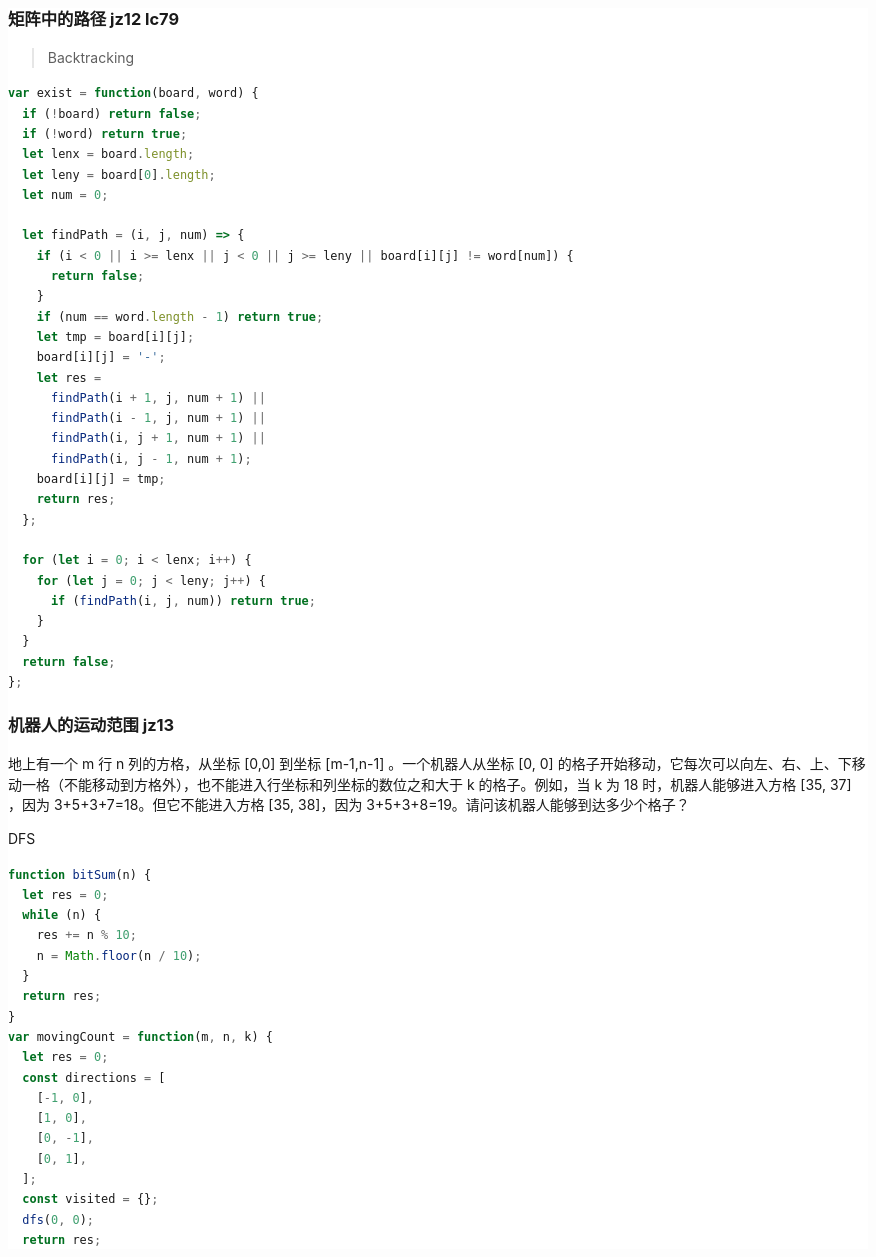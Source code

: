### 矩阵中的路径 jz12 lc79

> Backtracking

```js
var exist = function(board, word) {
  if (!board) return false;
  if (!word) return true;
  let lenx = board.length;
  let leny = board[0].length;
  let num = 0;

  let findPath = (i, j, num) => {
    if (i < 0 || i >= lenx || j < 0 || j >= leny || board[i][j] != word[num]) {
      return false;
    }
    if (num == word.length - 1) return true;
    let tmp = board[i][j];
    board[i][j] = '-';
    let res =
      findPath(i + 1, j, num + 1) ||
      findPath(i - 1, j, num + 1) ||
      findPath(i, j + 1, num + 1) ||
      findPath(i, j - 1, num + 1);
    board[i][j] = tmp;
    return res;
  };

  for (let i = 0; i < lenx; i++) {
    for (let j = 0; j < leny; j++) {
      if (findPath(i, j, num)) return true;
    }
  }
  return false;
};
```

### 机器人的运动范围 jz13

地上有一个 m 行 n 列的方格，从坐标 [0,0] 到坐标 [m-1,n-1] 。一个机器人从坐标 [0, 0] 的格子开始移动，它每次可以向左、右、上、下移动一格（不能移动到方格外），也不能进入行坐标和列坐标的数位之和大于 k 的格子。例如，当 k 为 18 时，机器人能够进入方格 [35, 37] ，因为 3+5+3+7=18。但它不能进入方格 [35, 38]，因为 3+5+3+8=19。请问该机器人能够到达多少个格子？

DFS

```js
function bitSum(n) {
  let res = 0;
  while (n) {
    res += n % 10;
    n = Math.floor(n / 10);
  }
  return res;
}
var movingCount = function(m, n, k) {
  let res = 0;
  const directions = [
    [-1, 0],
    [1, 0],
    [0, -1],
    [0, 1],
  ];
  const visited = {};
  dfs(0, 0);
  return res;
```